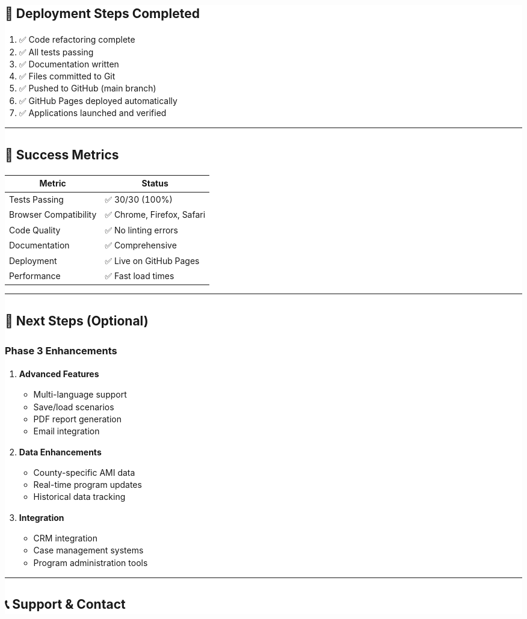 
## 🚦 Deployment Steps Completed

1. ✅ Code refactoring complete
2. ✅ All tests passing
3. ✅ Documentation written
4. ✅ Files committed to Git
5. ✅ Pushed to GitHub (main branch)
6. ✅ GitHub Pages deployed automatically
7. ✅ Applications launched and verified

---

## 🎉 Success Metrics

| Metric | Status |
|--------|--------|
| Tests Passing | ✅ 30/30 (100%) |
| Browser Compatibility | ✅ Chrome, Firefox, Safari |
| Code Quality | ✅ No linting errors |
| Documentation | ✅ Comprehensive |
| Deployment | ✅ Live on GitHub Pages |
| Performance | ✅ Fast load times |

---

## 🔄 Next Steps (Optional)

### Phase 3 Enhancements
1. **Advanced Features**
   - Multi-language support
   - Save/load scenarios
   - PDF report generation
   - Email integration

2. **Data Enhancements**
   - County-specific AMI data
   - Real-time program updates
   - Historical data tracking

3. **Integration**
   - CRM integration
   - Case management systems
   - Program administration tools

---

## 📞 Support & Contact
